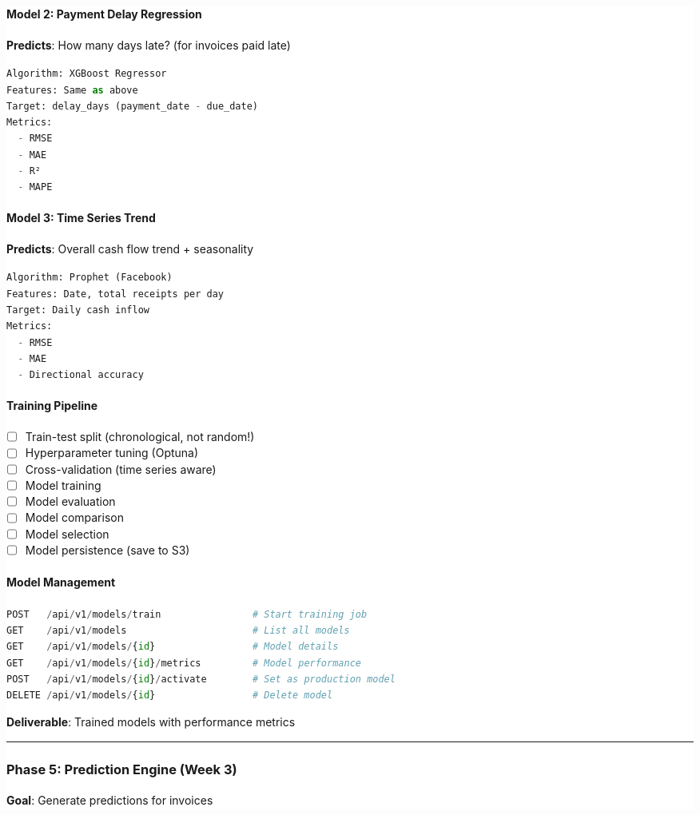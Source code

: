 #### Model 2: Payment Delay Regression
**Predicts**: How many days late? (for invoices paid late)

```python
Algorithm: XGBoost Regressor
Features: Same as above
Target: delay_days (payment_date - due_date)
Metrics:
  - RMSE
  - MAE
  - R²
  - MAPE
```

#### Model 3: Time Series Trend
**Predicts**: Overall cash flow trend + seasonality

```python
Algorithm: Prophet (Facebook)
Features: Date, total receipts per day
Target: Daily cash inflow
Metrics:
  - RMSE
  - MAE
  - Directional accuracy
```

#### Training Pipeline
- [ ] Train-test split (chronological, not random!)
- [ ] Hyperparameter tuning (Optuna)
- [ ] Cross-validation (time series aware)
- [ ] Model training
- [ ] Model evaluation
- [ ] Model comparison
- [ ] Model selection
- [ ] Model persistence (save to S3)

#### Model Management
```python
POST   /api/v1/models/train                # Start training job
GET    /api/v1/models                      # List all models
GET    /api/v1/models/{id}                 # Model details
GET    /api/v1/models/{id}/metrics         # Model performance
POST   /api/v1/models/{id}/activate        # Set as production model
DELETE /api/v1/models/{id}                 # Delete model
```

**Deliverable**: Trained models with performance metrics

---

### **Phase 5: Prediction Engine** (Week 3)
**Goal**: Generate predictions for invoices

